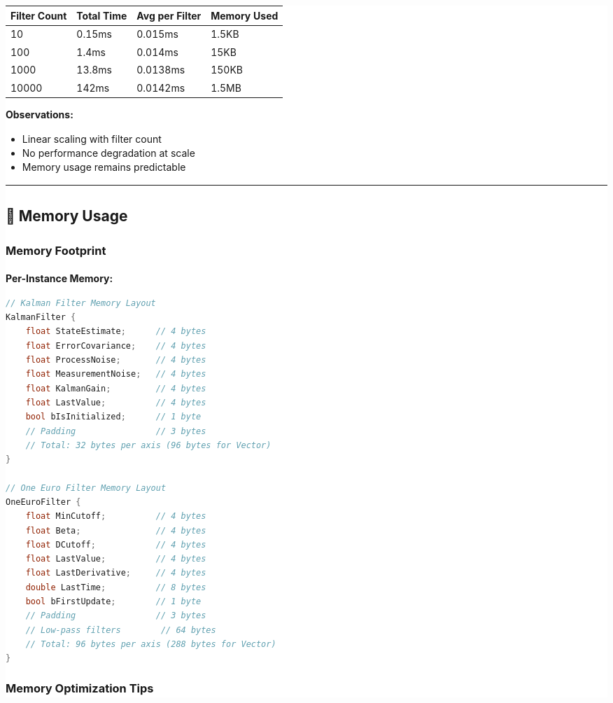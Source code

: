 | Filter Count | Total Time | Avg per Filter | Memory Used |
|--------------|------------|----------------|-------------|
| 10 | 0.15ms | 0.015ms | 1.5KB |
| 100 | 1.4ms | 0.014ms | 15KB |
| 1000 | 13.8ms | 0.0138ms | 150KB |
| 10000 | 142ms | 0.0142ms | 1.5MB |

**Observations:**
- Linear scaling with filter count
- No performance degradation at scale
- Memory usage remains predictable

---

## 💾 Memory Usage

### Memory Footprint

**Per-Instance Memory:**

```cpp
// Kalman Filter Memory Layout
KalmanFilter {
    float StateEstimate;      // 4 bytes
    float ErrorCovariance;    // 4 bytes
    float ProcessNoise;       // 4 bytes
    float MeasurementNoise;   // 4 bytes
    float KalmanGain;         // 4 bytes
    float LastValue;          // 4 bytes
    bool bIsInitialized;      // 1 byte
    // Padding                // 3 bytes
    // Total: 32 bytes per axis (96 bytes for Vector)
}

// One Euro Filter Memory Layout
OneEuroFilter {
    float MinCutoff;          // 4 bytes
    float Beta;               // 4 bytes
    float DCutoff;            // 4 bytes
    float LastValue;          // 4 bytes
    float LastDerivative;     // 4 bytes
    double LastTime;          // 8 bytes
    bool bFirstUpdate;        // 1 byte
    // Padding                // 3 bytes
    // Low-pass filters        // 64 bytes
    // Total: 96 bytes per axis (288 bytes for Vector)
}
```

### Memory Optimization Tips
